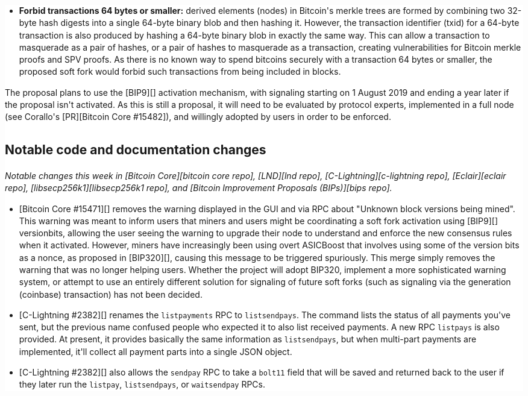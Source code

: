    - **Forbid transactions 64 bytes or smaller:** derived elements
     (nodes) in Bitcoin's merkle trees are formed by combining two
     32-byte hash digests into a single 64-byte binary blob and then
     hashing it.  However, the transaction identifier (txid) for a
     64-byte transaction is also produced by hashing a 64-byte binary
     blob in exactly the same way.  This can allow a transaction to
     masquerade as a pair of hashes, or a pair of hashes to masquerade
     as a transaction, creating vulnerabilities for Bitcoin merkle
     proofs and SPV proofs.  As there is no known way to spend bitcoins
     securely with a transaction 64 bytes or smaller, the proposed soft
     fork would forbid such transactions from being included in blocks.

   The proposal plans to use the [BIP9][] activation mechanism, with
   signaling starting on 1 August 2019 and ending a year later if the
   proposal isn't activated.  As this is still a proposal, it will
   need to be evaluated by protocol experts, implemented in a full node
   (see Corallo's [PR][Bitcoin Core #15482]), and willingly adopted by
   users in order to be enforced.

## Notable code and documentation changes

*Notable changes this week in [Bitcoin Core][bitcoin core repo],
[LND][lnd repo], [C-Lightning][c-lightning repo], [Eclair][eclair repo],
[libsecp256k1][libsecp256k1 repo], and [Bitcoin Improvement Proposals
(BIPs)][bips repo].*

- [Bitcoin Core #15471][] removes the warning displayed in the GUI and
  via RPC about "Unknown block versions being mined".  This warning was
  meant to inform users that miners and users might be coordinating a
  soft fork activation using [BIP9][] versionbits, allowing the user
  seeing the warning to upgrade their node to understand and enforce the
  new consensus rules when it activated.  However, miners have
  increasingly been using overt ASICBoost that involves using some of
  the version bits as a nonce, as proposed in [BIP320][], causing this
  message to be triggered spuriously.  This merge simply removes the
  warning that was no longer helping users.  Whether the project will
  adopt BIP320, implement a more sophisticated warning system, or
  attempt to use an entirely different solution for signaling of future
  soft forks (such as signaling via the generation (coinbase)
  transaction) has not been decided.

- [C-Lightning #2382][] renames the `listpayments` RPC to
  `listsendpays`.  The command lists the status of all payments you've
  sent, but the previous name confused people who expected it to also
  list received payments.  A new RPC `listpays` is also provided.  At
  present, it provides basically the same information as `listsendpays`,
  but when multi-part payments are implemented, it'll collect all
  payment parts into a single JSON object.

- [C-Lightning #2382][] also allows the `sendpay` RPC to take a `bolt11`
  field that will be saved and returned back to the user if they later
  run the `listpay`, `listsendpays`, or `waitsendpay` RPCs.


[bip-cleanup]: https://github.com/TheBlueMatt/bips/blob/cleanup-softfork/bip-XXXX.mediawiki
[1return]: https://bitcoin.stackexchange.com/questions/38037/what-is-the-1-return-bug
[todd codesep]: https://bitcointalk.org/index.php?topic=255145.msg2773654#msg2773654
[megatransaction]: https://rusty.ozlabs.org/?p=522
[sdl findanddelete]: https://bitslog.wordpress.com/2017/01/08/a-bitcoin-transaction-that-takes-5-hours-to-verify/
[cl 0.7]: https://blockstream.com/2019/03/01/clightning-07-now-with-more-plugins/
[cl upgrade]: https://github.com/ElementsProject/lightning/releases/tag/v0.7.0
[lopp timestamp]: https://medium.com/@lopp/bitcoin-timestamp-security-8dcfc3914da6
[friedenbach proposal]: http://freico.in/forward-blocks-scalingbitcoin-paper.pdf
[bitcoin-dev merkle tree]: https://lists.linuxfoundation.org/pipermail/bitcoin-dev/2018-June/016091.html
[CVE-2013-2292 description]: https://bitcointalk.org/?topic=140078
[4 july fork]: https://en.bitcoin.it/wiki/July_2015_chain_forks
[CVE-2017-12842 description]: https://bitslog.wordpress.com/2018/06/09/leaf-node-weakness-in-bitcoin-merkle-tree-design/
[1opreturn fix]: https://github.com/bitcoin/bitcoin/commit/73aa262647ff9948eaf95e83236ec323347e95d0#diff-8458adcedc17d046942185cb709ff5c3R1114